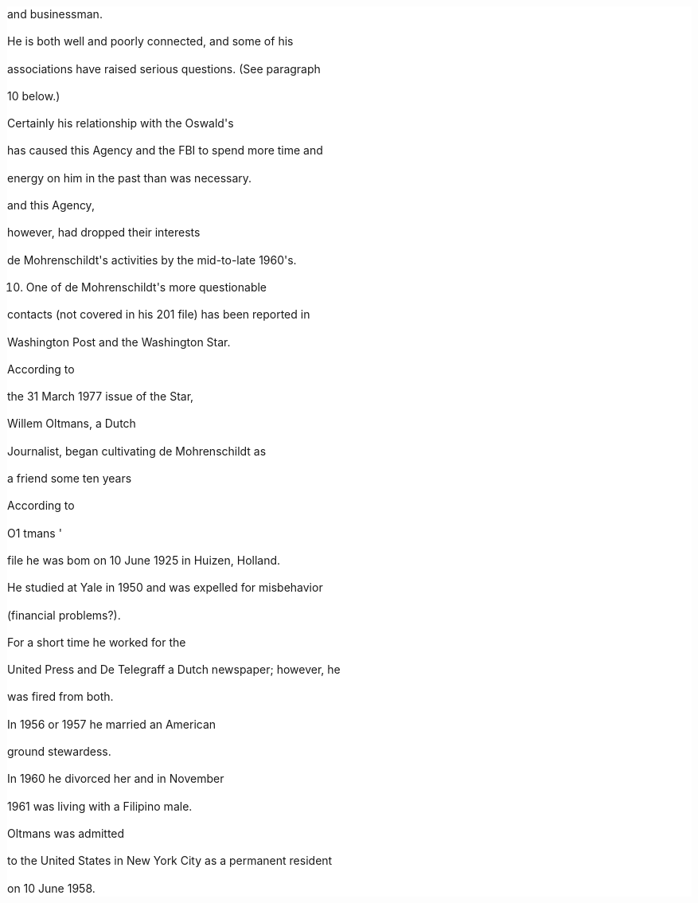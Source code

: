 and businessman.

He is both well and poorly connected, and some of his

associations have raised serious questions. (See paragraph

10 below.)

Certainly his relationship with the Oswald's

has caused this Agency and the FBI to spend more time and

energy on him in the past than was necessary.

and this Agency,

however, had dropped their interests

de Mohrenschildt's activities by the mid-to-late 1960's.

10. One of de Mohrenschildt's more questionable

contacts (not covered in his 201 file) has been reported in

Washington Post and the Washington Star.

According to

the 31 March 1977 issue of the Star,

Willem Oltmans, a Dutch

Journalist, began cultivating de Mohrenschildt as

a friend some ten years

According to

O1 tmans '

file he was bom on 10 June 1925 in Huizen, Holland.

He studied at Yale in 1950 and was expelled for misbehavior

(financial problems?).

For a short time he worked for the

United Press and De Telegraff a Dutch newspaper; however, he

was fired from both.

In 1956 or 1957 he married an American

ground stewardess.

In 1960 he divorced her and in November

1961 was living with a Filipino male.

Oltmans was admitted

to the United States in New York City as a permanent resident

on 10 June 1958.

